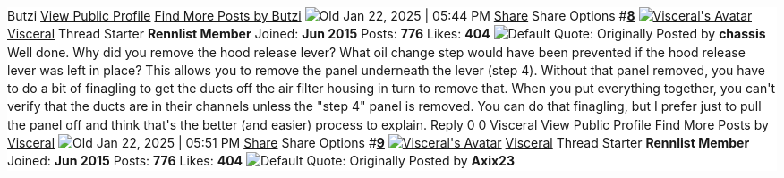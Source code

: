 
Butzi
[View Public Profile](https://rennlist.com/forums/cayenne-9y0-2019/<https:/rennlist.com/forums/members/35144-butzi.html>)
[Find More Posts by Butzi](https://rennlist.com/forums/cayenne-9y0-2019/<https:/rennlist.com/forums/search.php?do=finduser&u=35144>)
![Old](https://rennlist.com/forums/images/statusicon/post_old.gif) Jan 22, 2025 | 05:44 PM 
[ Share](https://rennlist.com/forums/cayenne-9y0-2019/<javascript:void\(0\);>)
Share Options
#[**8**](https://rennlist.com/forums/cayenne-9y0-2019/<https:/rennlist.com/forums/cayenne-9y0-2019/1455182-cayenne-v8-oil-change-how-to.html#post19860119> "permalink")
[![Visceral's Avatar](https://rennlist.com/forums/./customavatars/avatar163124_1.gif)](https://rennlist.com/forums/cayenne-9y0-2019/<https:/rennlist.com/forums/members/163124-visceral.html>)
[Visceral](https://rennlist.com/forums/cayenne-9y0-2019/<https:/rennlist.com/forums/members/163124-visceral.html>)
Thread Starter
****Rennlist Member****
Joined: **Jun 2015**
Posts: **776**
Likes: **404**
![Default](https://rennlist.com/forums/images/icons/icon1.gif)
Quote:
Originally Posted by **chassis** [](https://rennlist.com/forums/cayenne-9y0-2019/<https:/rennlist.com/forums/cayenne-9y0-2019/1455182-cayenne-v8-oil-change-how-to-2.html#post19859194> "View Post")
Well done. Why did you remove the hood release lever? What oil change step would have been prevented if the hood release lever was left in place?
This allows you to remove the panel underneath the lever (step 4). Without that panel removed, you have to do a bit of finagling to get the ducts off the air filter housing in turn to remove that. When you put everything together, you can't verify that the ducts are in their channels unless the "step 4" panel is removed. You can do that finagling, but I prefer just to pull the panel off and think that's the better (and easier) process to explain. 
[ Reply](https://rennlist.com/forums/cayenne-9y0-2019/<https:/rennlist.com/forums/newreply.php?do=newreply&p=19860119>)
[ 0](https://rennlist.com/forums/cayenne-9y0-2019/<https:/rennlist.com/forums/post_thanks.php?do=post_thanks&p=19860119&securitytoken=guest>)[](https://rennlist.com/forums/cayenne-9y0-2019/<https:/rennlist.com/forums/cayenne-9y0-2019/1455182-cayenne-v8-oil-change-how-to.html#>)
0 
Visceral
[View Public Profile](https://rennlist.com/forums/cayenne-9y0-2019/<https:/rennlist.com/forums/members/163124-visceral.html>)
[Find More Posts by Visceral](https://rennlist.com/forums/cayenne-9y0-2019/<https:/rennlist.com/forums/search.php?do=finduser&u=163124>)
![Old](https://rennlist.com/forums/images/statusicon/post_old.gif) Jan 22, 2025 | 05:51 PM 
[ Share](https://rennlist.com/forums/cayenne-9y0-2019/<javascript:void\(0\);>)
Share Options
#[**9**](https://rennlist.com/forums/cayenne-9y0-2019/<https:/rennlist.com/forums/cayenne-9y0-2019/1455182-cayenne-v8-oil-change-how-to.html#post19860136> "permalink")
[![Visceral's Avatar](https://rennlist.com/forums/./customavatars/avatar163124_1.gif)](https://rennlist.com/forums/cayenne-9y0-2019/<https:/rennlist.com/forums/members/163124-visceral.html>)
[Visceral](https://rennlist.com/forums/cayenne-9y0-2019/<https:/rennlist.com/forums/members/163124-visceral.html>)
Thread Starter
****Rennlist Member****
Joined: **Jun 2015**
Posts: **776**
Likes: **404**
![Default](https://rennlist.com/forums/images/icons/icon1.gif)
Quote:
Originally Posted by **Axix23** [](https://rennlist.com/forums/cayenne-9y0-2019/<https:/rennlist.com/forums/cayenne-9y0-2019/1455182-cayenne-v8-oil-change-how-to-2.html#post19859226> "View Post")